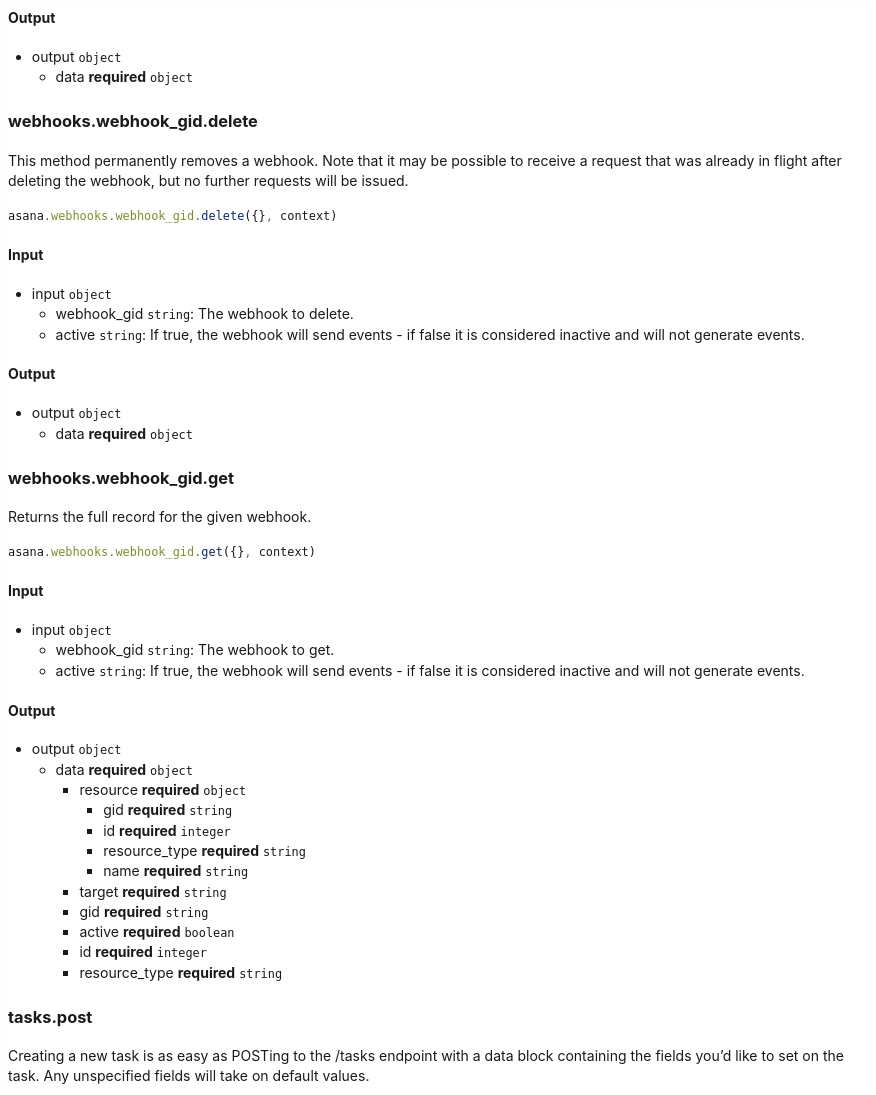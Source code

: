 #### Output
* output `object`
  * data **required** `object`

### webhooks.webhook_gid.delete
This method permanently removes a webhook. Note that it may be possible to receive a request that was already in flight after deleting the webhook, but no further requests will be issued.


```js
asana.webhooks.webhook_gid.delete({}, context)
```

#### Input
* input `object`
  * webhook_gid `string`: The webhook to delete.
  * active `string`: If true, the webhook will send events - if false it is considered inactive and will not generate events.

#### Output
* output `object`
  * data **required** `object`

### webhooks.webhook_gid.get
Returns the full record for the given webhook.


```js
asana.webhooks.webhook_gid.get({}, context)
```

#### Input
* input `object`
  * webhook_gid `string`: The webhook to get.
  * active `string`: If true, the webhook will send events - if false it is considered inactive and will not generate events.

#### Output
* output `object`
  * data **required** `object`
    * resource **required** `object`
      * gid **required** `string`
      * id **required** `integer`
      * resource_type **required** `string`
      * name **required** `string`
    * target **required** `string`
    * gid **required** `string`
    * active **required** `boolean`
    * id **required** `integer`
    * resource_type **required** `string`

### tasks.post
Creating a new task is as easy as POSTing to the /tasks endpoint with a data block containing the fields you’d like to set on the task. Any unspecified fields will take on default values.
